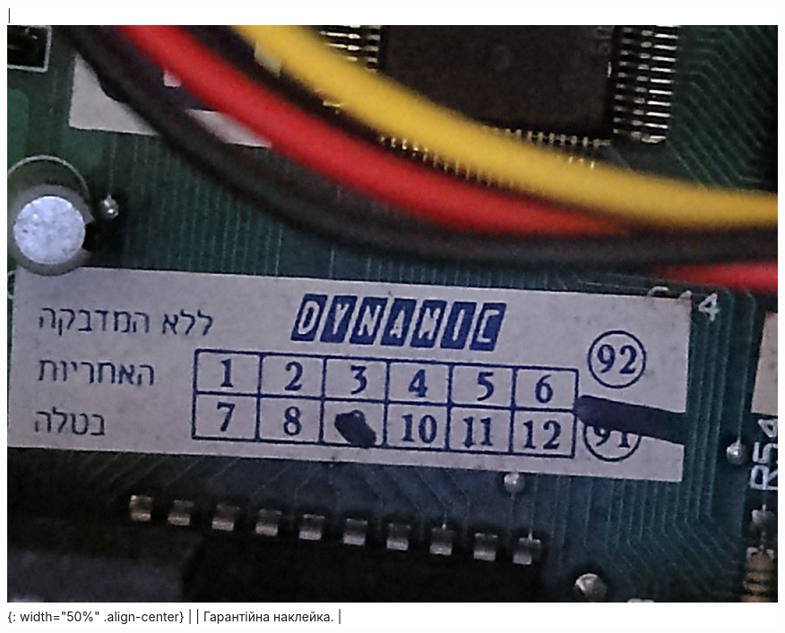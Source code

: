 | ![](/retrocomputing/ibm_pc_compat/pics/JukoXT/garant.jpg){: width="50%" .align-center}  |
| Гарантійна наклейка.                                       |